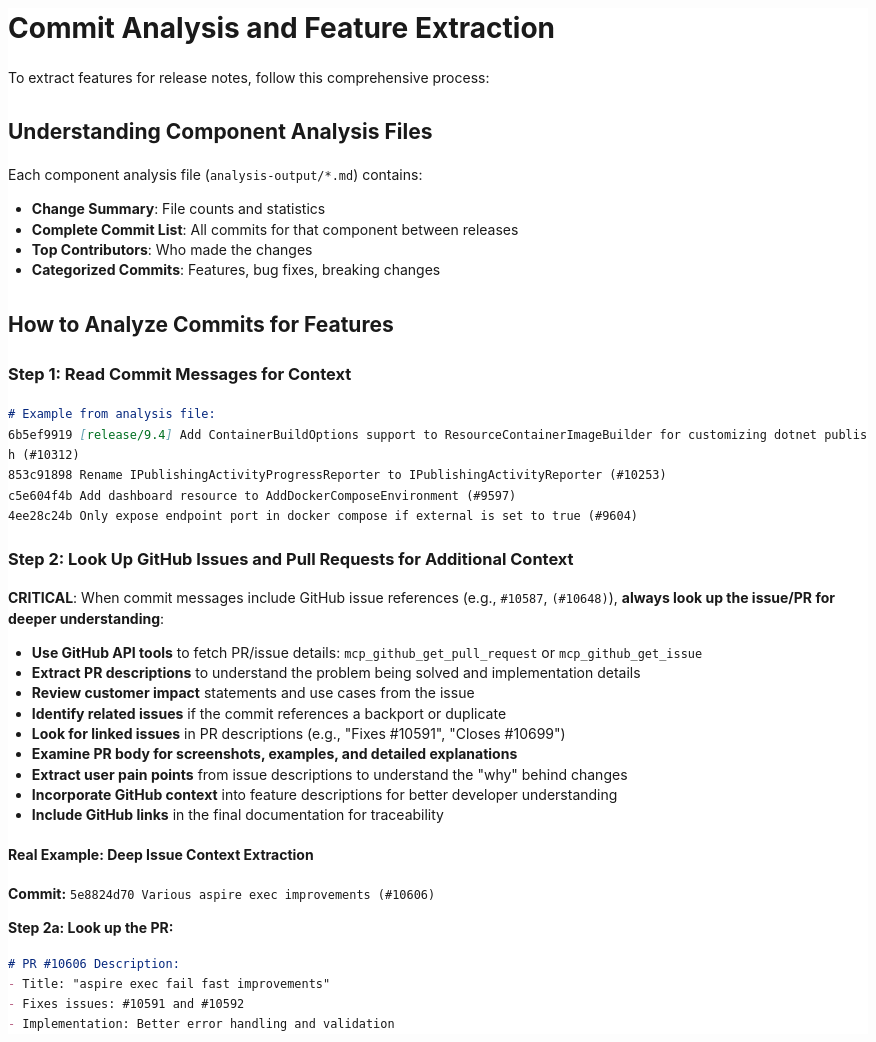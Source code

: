 # Commit Analysis and Feature Extraction

To extract features for release notes, follow this comprehensive process:

## Understanding Component Analysis Files

Each component analysis file (`analysis-output/*.md`) contains:

- **Change Summary**: File counts and statistics
- **Complete Commit List**: All commits for that component between releases
- **Top Contributors**: Who made the changes
- **Categorized Commits**: Features, bug fixes, breaking changes

## How to Analyze Commits for Features

### Step 1: Read Commit Messages for Context

```markdown
# Example from analysis file:
6b5ef9919 [release/9.4] Add ContainerBuildOptions support to ResourceContainerImageBuilder for customizing dotnet publish (#10312)
853c91898 Rename IPublishingActivityProgressReporter to IPublishingActivityReporter (#10253)
c5e604f4b Add dashboard resource to AddDockerComposeEnvironment (#9597)
4ee28c24b Only expose endpoint port in docker compose if external is set to true (#9604)
```

### Step 2: Look Up GitHub Issues and Pull Requests for Additional Context

**CRITICAL**: When commit messages include GitHub issue references (e.g., `#10587`, `(#10648)`), **always look up the issue/PR for deeper understanding**:

- **Use GitHub API tools** to fetch PR/issue details: `mcp_github_get_pull_request` or `mcp_github_get_issue`
- **Extract PR descriptions** to understand the problem being solved and implementation details
- **Review customer impact** statements and use cases from the issue
- **Identify related issues** if the commit references a backport or duplicate
- **Look for linked issues** in PR descriptions (e.g., "Fixes #10591", "Closes #10699")
- **Examine PR body for screenshots, examples, and detailed explanations**
- **Extract user pain points** from issue descriptions to understand the "why" behind changes
- **Incorporate GitHub context** into feature descriptions for better developer understanding
- **Include GitHub links** in the final documentation for traceability

#### Real Example: Deep Issue Context Extraction

**Commit:** `5e8824d70 Various aspire exec improvements (#10606)`

**Step 2a: Look up the PR:**
```markdown
# PR #10606 Description:
- Title: "aspire exec fail fast improvements"
- Fixes issues: #10591 and #10592
- Implementation: Better error handling and validation
```

